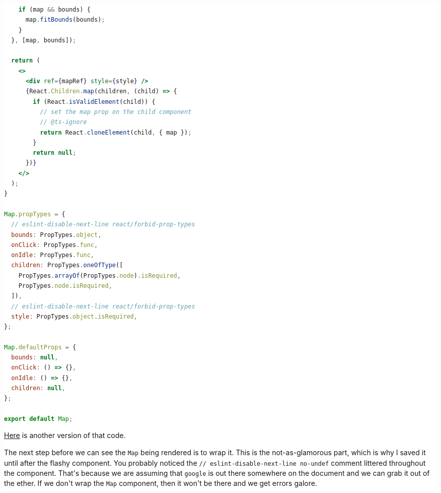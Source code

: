 ```jsx
    if (map && bounds) {
      map.fitBounds(bounds);
    }
  }, [map, bounds]);

  return (
    <>
      <div ref={mapRef} style={style} />
      {React.Children.map(children, (child) => {
        if (React.isValidElement(child)) {
          // set the map prop on the child component
          // @ts-ignore
          return React.cloneElement(child, { map });
        }
        return null;
      })}
    </>
  );
}

Map.propTypes = {
  // eslint-disable-next-line react/forbid-prop-types
  bounds: PropTypes.object,
  onClick: PropTypes.func,
  onIdle: PropTypes.func,
  children: PropTypes.oneOfType([
    PropTypes.arrayOf(PropTypes.node).isRequired,
    PropTypes.node.isRequired,
  ]),
  // eslint-disable-next-line react/forbid-prop-types
  style: PropTypes.object.isRequired,
};

Map.defaultProps = {
  bounds: null,
  onClick: () => {},
  onIdle: () => {},
  children: null,
};

export default Map;
```

[Here](https://github.com/googlemaps/js-samples/blob/c1036e60d2f50056fba1617a1be507b00b6cac5a/dist/samples/react-map/docs/index.jsx) is another version of that code.

The next step before we can see the `Map` being rendered is to wrap it. This is the not-as-glamorous part, which is why I saved it until after the flashy component. You probably noticed the `// eslint-disable-next-line no-undef` comment littered throughout the component. That's because we are assuming that `google` is out there somewhere on the document and we can grab it out of the ether. If we don't wrap the `Map` component, then it won't be there and we get errors galore.
